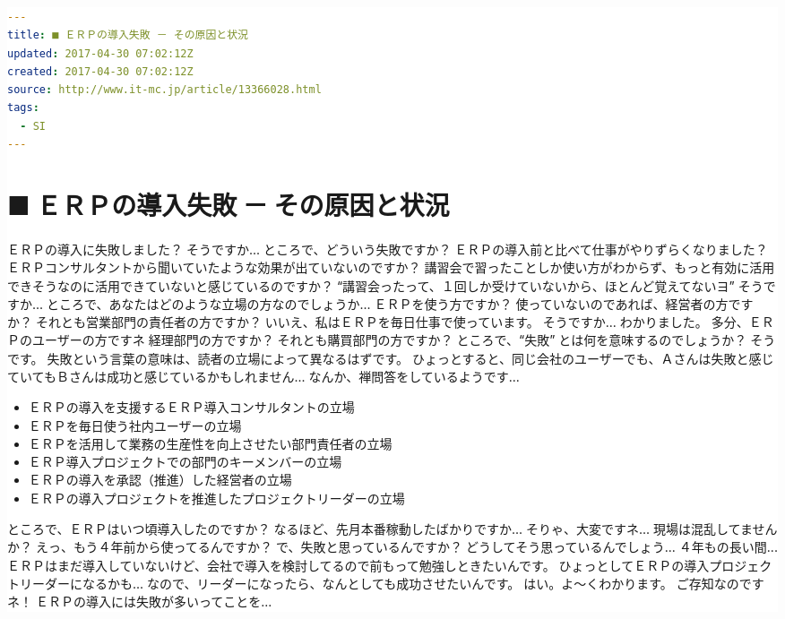```yaml
---
title: ■ ＥＲＰの導入失敗 － その原因と状況
updated: 2017-04-30 07:02:12Z
created: 2017-04-30 07:02:12Z
source: http://www.it-mc.jp/article/13366028.html
tags:
  - SI
---
```


# ■ ＥＲＰの導入失敗 － その原因と状況

ＥＲＰの導入に失敗しました？
そうですか...
ところで、どういう失敗ですか？
ＥＲＰの導入前と比べて仕事がやりずらくなりました？
ＥＲＰコンサルタントから聞いていたような効果が出ていないのですか？
講習会で習ったことしか使い方がわからず、もっと有効に活用できそうなのに活用できていないと感じているのですか？
“講習会ったって、１回しか受けていないから、ほとんど覚えてないヨ”
そうですか...
ところで、あなたはどのような立場の方なのでしょうか...
ＥＲＰを使う方ですか？
使っていないのであれば、経営者の方ですか？
それとも営業部門の責任者の方ですか？
いいえ、私はＥＲＰを毎日仕事で使っています。
そうですか... わかりました。
多分、ＥＲＰのユーザーの方ですネ
経理部門の方ですか？ それとも購買部門の方ですか？
ところで、“失敗” とは何を意味するのでしょうか？
そうです。 失敗という言葉の意味は、読者の立場によって異なるはずです。
ひょっとすると、同じ会社のユーザーでも、Ａさんは失敗と感じていてもＢさんは成功と感じているかもしれません...
なんか、禅問答をしているようです...

- ＥＲＰの導入を支援するＥＲＰ導入コンサルタントの立場
- ＥＲＰを毎日使う社内ユーザーの立場
- ＥＲＰを活用して業務の生産性を向上させたい部門責任者の立場
- ＥＲＰ導入プロジェクトでの部門のキーメンバーの立場
- ＥＲＰの導入を承認（推進）した経営者の立場
- ＥＲＰの導入プロジェクトを推進したプロジェクトリーダーの立場

ところで、ＥＲＰはいつ頃導入したのですか？
なるほど、先月本番稼動したばかりですか...
そりゃ、大変ですネ... 現場は混乱してませんか？
えっ、もう４年前から使ってるんですか？
で、失敗と思っているんですか？
どうしてそう思っているんでしょう...
４年もの長い間...
ＥＲＰはまだ導入していないけど、会社で導入を検討してるので前もって勉強しときたいんです。
ひょっとしてＥＲＰの導入プロジェクトリーダーになるかも...
なので、リーダーになったら、なんとしても成功させたいんです。
はい。よ～くわかります。
ご存知なのですネ！
ＥＲＰの導入には失敗が多いってことを...
